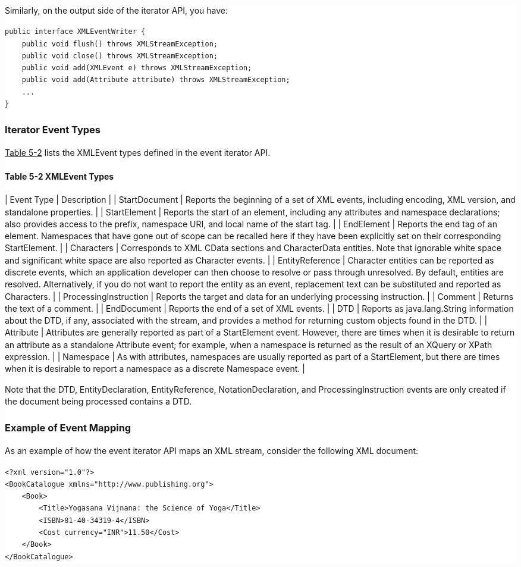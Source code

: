 Similarly, on the output side of the iterator API, you have:

```
public interface XMLEventWriter {
    public void flush() throws XMLStreamException;
    public void close() throws XMLStreamException;
    public void add(XMLEvent e) throws XMLStreamException;
    public void add(Attribute attribute) throws XMLStreamException;
    ...
}
```

### Iterator Event Types

[Table 5-2](#bnbeg) lists the XMLEvent types defined in the event iterator API.

#### Table 5-2 XMLEvent Types

| Event Type | Description |
| StartDocument | Reports the beginning of a set of XML events, including encoding, XML version, and standalone properties. |
| StartElement | Reports the start of an element, including any attributes and namespace declarations; also provides access to the prefix, namespace URI, and local name of the start tag. |
| EndElement | Reports the end tag of an element. Namespaces that have gone out of scope can be recalled here if they have been explicitly set on their corresponding StartElement. |
| Characters | Corresponds to XML CData sections and CharacterData entities. Note that ignorable white space and significant white space are also reported as Character events. |
| EntityReference | Character entities can be reported as discrete events, which an application developer can then choose to resolve or pass through unresolved. By default, entities are resolved. Alternatively, if you do not want to report the entity as an event, replacement text can be substituted and reported as Characters. |
| ProcessingInstruction | Reports the target and data for an underlying processing instruction. |
| Comment | Returns the text of a comment. |
| EndDocument | Reports the end of a set of XML events. |
| DTD | Reports as java.lang.String information about the DTD, if any, associated with the stream, and provides a method for returning custom objects found in the DTD. |
| Attribute | Attributes are generally reported as part of a StartElement event. However, there are times when it is desirable to return an attribute as a standalone Attribute event; for example, when a namespace is returned as the result of an XQuery or XPath expression. |
| Namespace | As with attributes, namespaces are usually reported as part of a StartElement, but there are times when it is desirable to report a namespace as a discrete Namespace event. |

Note that the DTD, EntityDeclaration, EntityReference, NotationDeclaration, and ProcessingInstruction events are only
created if the document being processed contains a DTD.

### Example of Event Mapping

As an example of how the event iterator API maps an XML
stream, consider the following XML document:

```
<?xml version="1.0"?>
<BookCatalogue xmlns="http://www.publishing.org">
    <Book>
        <Title>Yogasana Vijnana: the Science of Yoga</Title>
        <ISBN>81-40-34319-4</ISBN>
        <Cost currency="INR">11.50</Cost>
    </Book>
</BookCatalogue>
```
